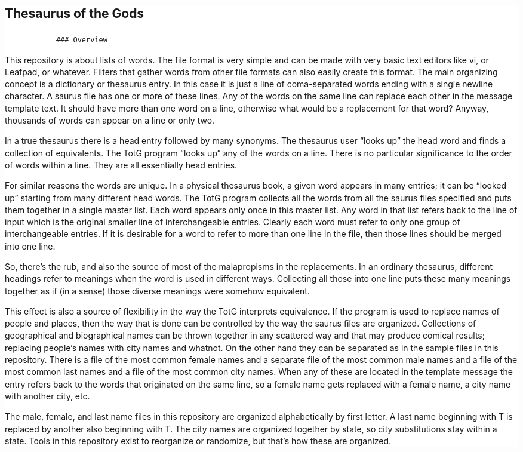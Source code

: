 ## ﻿Thesaurus of the Gods

                ### Overview

This repository is about lists of words. The file format is very simple and
can be made with very basic text editors like vi, or Leafpad, or whatever.
Filters that gather words from other file formats can also easily create this
format. The main organizing concept is a dictionary or thesaurus entry. In
this case it is just a line of coma-separated words ending with a single
newline character. A saurus file has one or more of these lines. Any of the
words on the same line can replace each other in the message template text.
It should have more than one word on a line, otherwise what would be a
replacement for that word? Anyway, thousands of words can appear on a line or
only two.

In a true thesaurus there is a head entry followed by many synonyms. The
thesaurus user “looks up”  the head word and finds a collection of
equivalents. The TotG program “looks up” any of the words on a line. There
is no particular significance to the order of words within a line. They are
all essentially head entries.

For similar reasons the words are unique. In a physical thesaurus book, a
given word appears in many entries; it can be “looked up” starting from many
different head words. The TotG program collects all the words from all the
saurus files specified and puts them together in a single master list. Each
word appears only once in this master list. Any word in that list refers back
to the line of input which is the original smaller line of interchangeable
entries. Clearly each word must refer to only one group of interchangeable
entries. If it is desirable for a word to refer to more than one line in the
file, then those lines should be merged into one line.

So, there’s the rub, and also the source of most of the malapropisms in the
replacements. In an ordinary thesaurus, different headings refer to meanings
when the word is used in different ways. Collecting all those into one line
puts these many meanings together as if (in a sense) those diverse meanings
were somehow equivalent. 

This effect is also a source of flexibility in the way the TotG interprets
equivalence. If the program is used to replace names of people and places,
then the way that is done can be controlled by the way the saurus files are
organized. Collections of geographical and biographical names can be thrown
together in any scattered way and that may produce comical results;
replacing people’s names with city names and whatnot. On the other hand they
can be separated as in the sample files in this repository. There is a file
of the most common female names and a separate file of the most common male
names and a file of the most common last names and a file of the most common
city names. When any of these are located in the template message the entry
refers back to the words that originated on the same line, so a female name
gets replaced with a female name, a city name with another city, etc.

The male, female, and last name files in this repository are organized
alphabetically by first letter. A  last name beginning with T is replaced by
another also beginning with T. The city names are organized together by
state, so city substitutions stay within a state. Tools in this repository
exist to reorganize or randomize, but that’s how these are organized.
